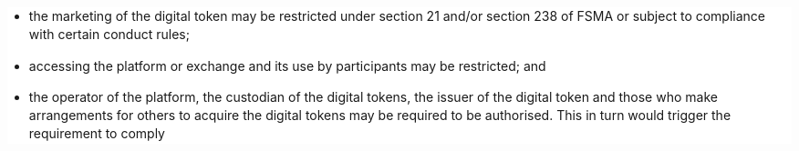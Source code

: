   - the marketing of the digital token may be restricted under section
    21 and/or section 238 of FSMA or subject to compliance with certain
    conduct rules;

  - accessing the platform or exchange and its use by participants may
    be restricted; and

  - the operator of the platform, the custodian of the digital tokens,
    the issuer of the digital token and those who make arrangements for
    others to acquire the digital tokens may be required to be
    authorised. This in turn would trigger the requirement to comply
